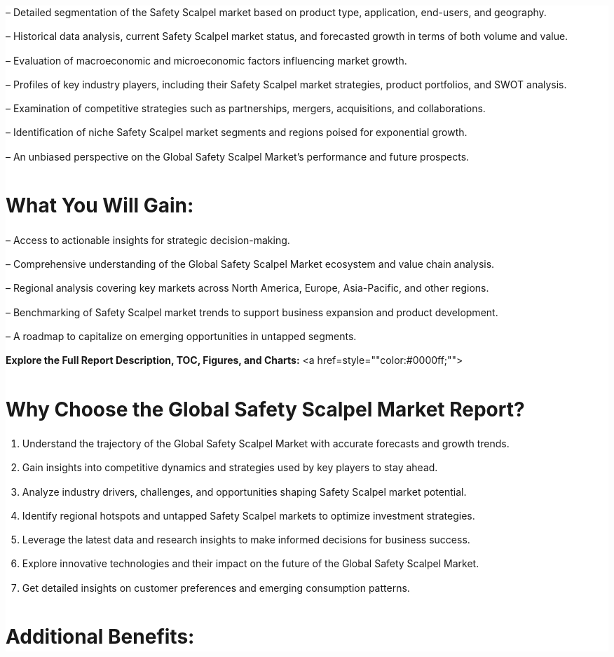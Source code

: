 – Detailed segmentation of the Safety Scalpel market based on product type, application, end-users, and geography.

– Historical data analysis, current Safety Scalpel market status, and forecasted growth in terms of both volume and value.

– Evaluation of macroeconomic and microeconomic factors influencing market growth.

– Profiles of key industry players, including their Safety Scalpel market strategies, product portfolios, and SWOT analysis.

– Examination of competitive strategies such as partnerships, mergers, acquisitions, and collaborations.

– Identification of niche Safety Scalpel market segments and regions poised for exponential growth.

– An unbiased perspective on the Global Safety Scalpel Market’s performance and future prospects.

# <strong>What You Will Gain:</strong>

– Access to actionable insights for strategic decision-making.

– Comprehensive understanding of the Global Safety Scalpel Market ecosystem and value chain analysis.

– Regional analysis covering key markets across North America, Europe, Asia-Pacific, and other regions.

– Benchmarking of Safety Scalpel market trends to support business expansion and product development.

– A roadmap to capitalize on emerging opportunities in untapped segments.

<strong>Explore the Full Report Description, TOC, Figures, and Charts:</strong>
<a href=style=""color:#0000ff;""></a>

# <strong>Why Choose the Global Safety Scalpel Market Report?</strong>

1. Understand the trajectory of the Global Safety Scalpel Market with accurate forecasts and growth trends.

2. Gain insights into competitive dynamics and strategies used by key players to stay ahead.

3. Analyze industry drivers, challenges, and opportunities shaping Safety Scalpel market potential.

4. Identify regional hotspots and untapped Safety Scalpel markets to optimize investment strategies.

5. Leverage the latest data and research insights to make informed decisions for business success.

6. Explore innovative technologies and their impact on the future of the Global Safety Scalpel Market.

7. Get detailed insights on customer preferences and emerging consumption patterns.

# <strong>Additional Benefits:</strong>
